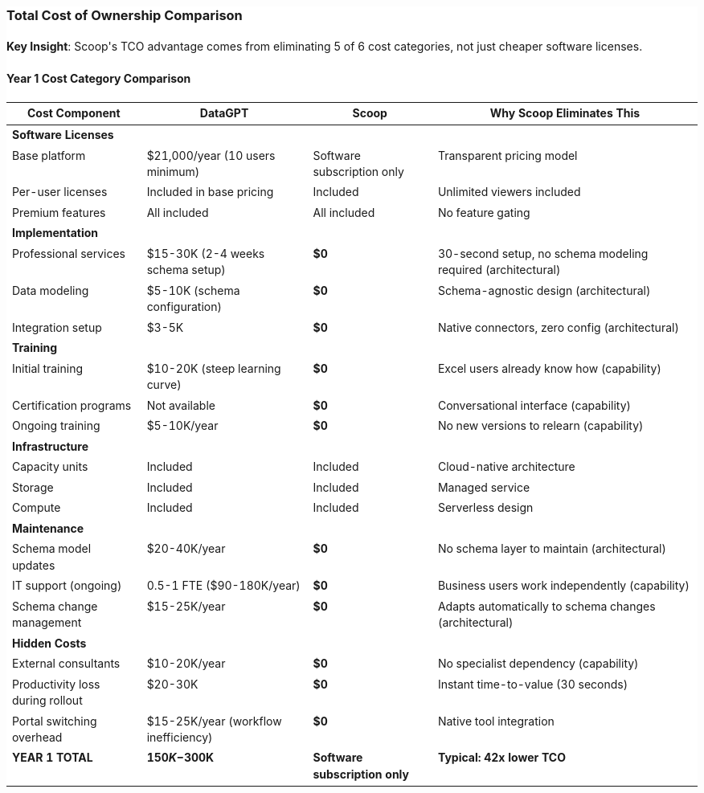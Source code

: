 ### Total Cost of Ownership Comparison

**Key Insight**: Scoop's TCO advantage comes from eliminating 5 of 6 cost categories, not just cheaper software licenses.

#### Year 1 Cost Category Comparison

| Cost Component | DataGPT | Scoop | Why Scoop Eliminates This |
|----------------|---------|-------|---------------------------|
| **Software Licenses** |
| Base platform | $21,000/year (10 users minimum) | Software subscription only | Transparent pricing model |
| Per-user licenses | Included in base pricing | Included | Unlimited viewers included |
| Premium features | All included | All included | No feature gating |
| **Implementation** |
| Professional services | $15-30K (2-4 weeks schema setup) | **$0** | 30-second setup, no schema modeling required (architectural) |
| Data modeling | $5-10K (schema configuration) | **$0** | Schema-agnostic design (architectural) |
| Integration setup | $3-5K | **$0** | Native connectors, zero config (architectural) |
| **Training** |
| Initial training | $10-20K (steep learning curve) | **$0** | Excel users already know how (capability) |
| Certification programs | Not available | **$0** | Conversational interface (capability) |
| Ongoing training | $5-10K/year | **$0** | No new versions to relearn (capability) |
| **Infrastructure** |
| Capacity units | Included | Included | Cloud-native architecture |
| Storage | Included | Included | Managed service |
| Compute | Included | Included | Serverless design |
| **Maintenance** |
| Schema model updates | $20-40K/year | **$0** | No schema layer to maintain (architectural) |
| IT support (ongoing) | 0.5-1 FTE ($90-180K/year) | **$0** | Business users work independently (capability) |
| Schema change management | $15-25K/year | **$0** | Adapts automatically to schema changes (architectural) |
| **Hidden Costs** |
| External consultants | $10-20K/year | **$0** | No specialist dependency (capability) |
| Productivity loss during rollout | $20-30K | **$0** | Instant time-to-value (30 seconds) |
| Portal switching overhead | $15-25K/year (workflow inefficiency) | **$0** | Native tool integration |
| **YEAR 1 TOTAL** | **$150K-$300K** | **Software subscription only** | **Typical: 42x lower TCO** |
